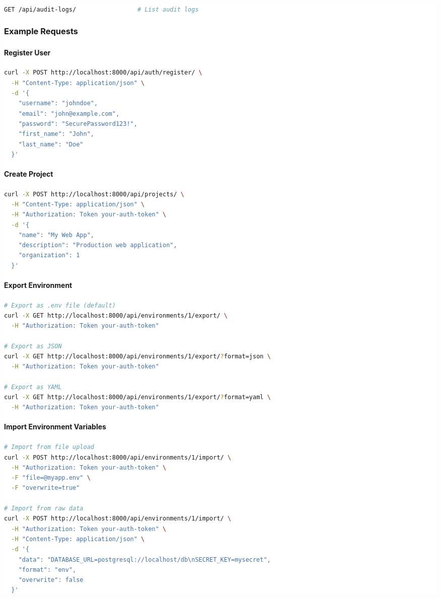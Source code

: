 ```bash
GET /api/audit-logs/                 # List audit logs
```

### Example Requests

#### Register User

```bash
curl -X POST http://localhost:8000/api/auth/register/ \
  -H "Content-Type: application/json" \
  -d '{
    "username": "johndoe",
    "email": "john@example.com",
    "password": "SecurePassword123!",
    "first_name": "John",
    "last_name": "Doe"
  }'
```

#### Create Project

```bash
curl -X POST http://localhost:8000/api/projects/ \
  -H "Content-Type: application/json" \
  -H "Authorization: Token your-auth-token" \
  -d '{
    "name": "My Web App",
    "description": "Production web application",
    "organization": 1
  }'
```

#### Export Environment

```bash
# Export as .env file (default)
curl -X GET http://localhost:8000/api/environments/1/export/ \
  -H "Authorization: Token your-auth-token"

# Export as JSON
curl -X GET http://localhost:8000/api/environments/1/export/?format=json \
  -H "Authorization: Token your-auth-token"

# Export as YAML
curl -X GET http://localhost:8000/api/environments/1/export/?format=yaml \
  -H "Authorization: Token your-auth-token"
```

#### Import Environment Variables

```bash
# Import from file upload
curl -X POST http://localhost:8000/api/environments/1/import/ \
  -H "Authorization: Token your-auth-token" \
  -F "file=@myapp.env" \
  -F "overwrite=true"

# Import from raw data
curl -X POST http://localhost:8000/api/environments/1/import/ \
  -H "Authorization: Token your-auth-token" \
  -H "Content-Type: application/json" \
  -d '{
    "data": "DATABASE_URL=postgresql://localhost/db\nSECRET_KEY=mysecret",
    "format": "env",
    "overwrite": false
  }'
```